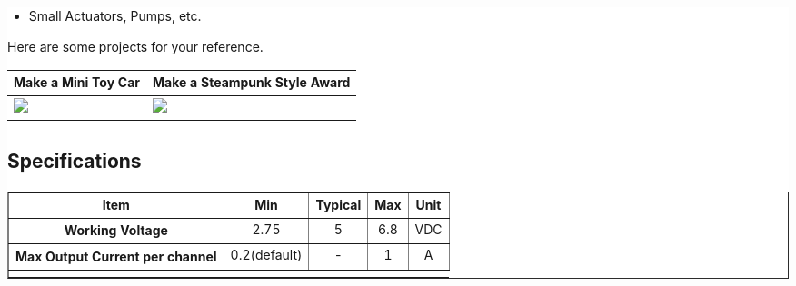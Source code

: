- Small Actuators, Pumps, etc.

Here are some projects for your reference.

| **Make a Mini Toy Car**                                              | **Make a Steampunk Style Award**                                       |
|----------------------------------------------------------------------|------------------------------------------------------------------------|
| ![](https://files.seeedstudio.com/wiki/Grove-Mini_I2C_Motor_Driver_v1.0/img/Mini_toy_car.jpg)   | ![](https://files.seeedstudio.com/wiki/Grove-Mini_I2C_Motor_Driver_v1.0/img/Seeed_award2015.jpg)  |

Specifications
--------------

<table border="1" cellspacing="0" width="80%">
<tr>
<th scope="col">
Item
</th>
<th scope="col">
Min
</th>
<th scope="col">
Typical
</th>
<th scope="col">
Max
</th>
<th scope="col">
Unit
</th>
</tr>
<tr align="center">
<th scope="row">
Working Voltage
</th>
<td>
2.75
</td>
<td>
5
</td>
<td>
6.8
</td>
<td>
VDC
</td>
</tr>
<tr align="center">
<th scope="row">
Max Output Current per channel
</th>
<td>
0.2(default)
</td>
<td>
-
</td>
<td>
1
</td>
<td>
A
</td>
</tr>
<tr align="center">
<th scope="row">